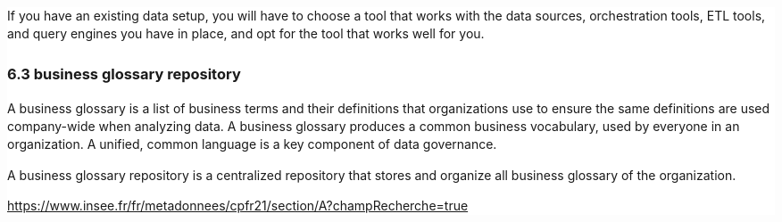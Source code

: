If you have an existing data setup, you will have to choose a tool that works with the data sources, orchestration 
tools, ETL tools, and query engines you have in place, and opt for the tool that works well for you.

### 6.3 business glossary repository

A business glossary is a list of business terms and their definitions that organizations use to ensure the same 
definitions are used company-wide when analyzing data. A business glossary produces a common business vocabulary, 
used by everyone in an organization. A unified, common language is a key component of data governance.

A business glossary repository is a centralized repository that stores and organize all business glossary of the 
organization.

https://www.insee.fr/fr/metadonnees/cpfr21/section/A?champRecherche=true
